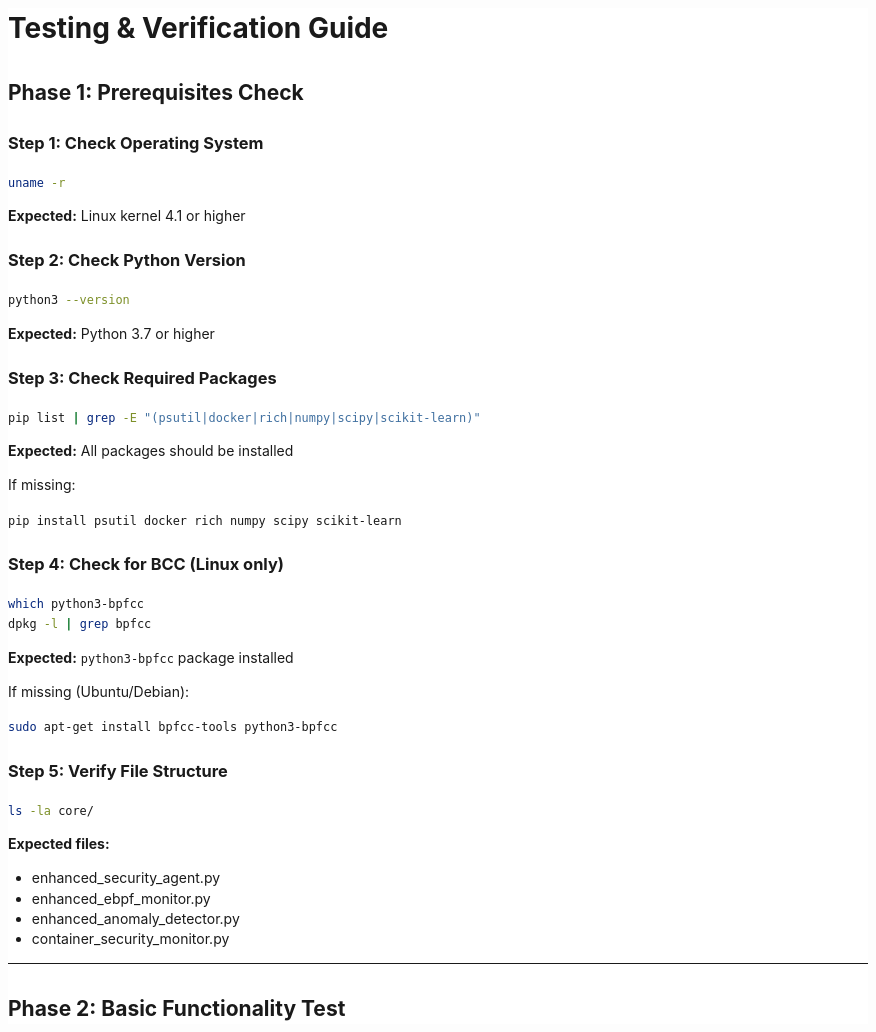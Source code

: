 # Testing & Verification Guide

## Phase 1: Prerequisites Check

### Step 1: Check Operating System
```bash
uname -r
```
**Expected:** Linux kernel 4.1 or higher

### Step 2: Check Python Version
```bash
python3 --version
```
**Expected:** Python 3.7 or higher

### Step 3: Check Required Packages
```bash
pip list | grep -E "(psutil|docker|rich|numpy|scipy|scikit-learn)"
```
**Expected:** All packages should be installed

If missing:
```bash
pip install psutil docker rich numpy scipy scikit-learn
```

### Step 4: Check for BCC (Linux only)
```bash
which python3-bpfcc
dpkg -l | grep bpfcc
```
**Expected:** `python3-bpfcc` package installed

If missing (Ubuntu/Debian):
```bash
sudo apt-get install bpfcc-tools python3-bpfcc
```

### Step 5: Verify File Structure
```bash
ls -la core/
```
**Expected files:**
- enhanced_security_agent.py
- enhanced_ebpf_monitor.py
- enhanced_anomaly_detector.py
- container_security_monitor.py

---

## Phase 2: Basic Functionality Test
